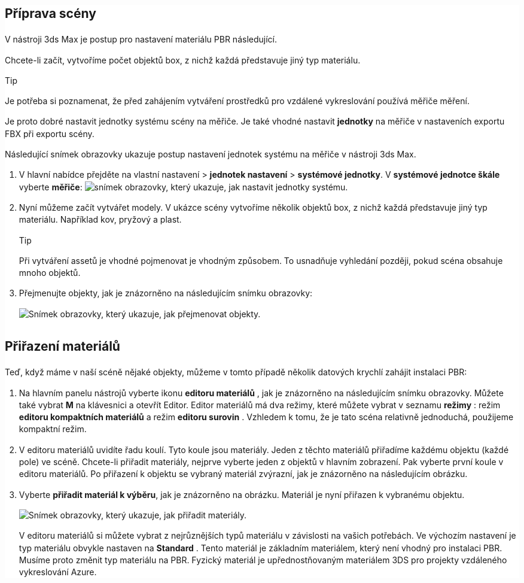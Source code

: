 ## <a name="prepare-the-scene"></a>Příprava scény
V nástroji 3ds Max je postup pro nastavení materiálu PBR následující.

Chcete-li začít, vytvoříme počet objektů box, z nichž každá představuje jiný typ materiálu.

>[!TIP]
>Je potřeba si poznamenat, že před zahájením vytváření prostředků pro vzdálené vykreslování používá měřiče měření.  
>
>Je proto dobré nastavit jednotky systému scény na měřiče. Je také vhodné nastavit **jednotky** na měřiče v nastaveních exportu FBX při exportu scény.

Následující snímek obrazovky ukazuje postup nastavení jednotek systému na měřiče v nástroji 3ds Max. 

1. V hlavní nabídce přejděte na vlastní nastavení   >  **jednotek nastavení**  >  **systémové jednotky**. V **systémové jednotce škále** vyberte **měřiče**: ![ snímek obrazovky, který ukazuje, jak nastavit jednotky systému.](media/3dsmax/system-units.jpg)

1. Nyní můžeme začít vytvářet modely. V ukázce scény vytvoříme několik objektů box, z nichž každá představuje jiný typ materiálu. Například kov, pryžový a plast. 

   >[!TIP]
   >Při vytváření assetů je vhodné pojmenovat je vhodným způsobem. To usnadňuje vyhledání později, pokud scéna obsahuje mnoho objektů.

1. Přejmenujte objekty, jak je znázorněno na následujícím snímku obrazovky: 

   ![Snímek obrazovky, který ukazuje, jak přejmenovat objekty.](media/3dsmax/rename-objects.jpg)

## <a name="assign-materials"></a>Přiřazení materiálů

Teď, když máme v naší scéně nějaké objekty, můžeme v tomto případě několik datových krychlí zahájit instalaci PBR:

1. Na hlavním panelu nástrojů vyberte ikonu **editoru materiálů** , jak je znázorněno na následujícím snímku obrazovky. Můžete také vybrat **M** na klávesnici a otevřít Editor. Editor materiálů má dva režimy, které můžete vybrat v seznamu **režimy** : režim **editoru kompaktních materiálů** a režim **editoru surovin** . Vzhledem k tomu, že je tato scéna relativně jednoduchá, použijeme kompaktní režim.

1. V editoru materiálů uvidíte řadu koulí. Tyto koule jsou materiály. Jeden z těchto materiálů přiřadíme každému objektu (každé pole) ve scéně. Chcete-li přiřadit materiály, nejprve vyberte jeden z objektů v hlavním zobrazení. Pak vyberte první koule v editoru materiálů. Po přiřazení k objektu se vybraný materiál zvýrazní, jak je znázorněno na následujícím obrázku.

1. Vyberte **přiřadit materiál k výběru**, jak je znázorněno na obrázku. Materiál je nyní přiřazen k vybranému objektu.

   ![Snímek obrazovky, který ukazuje, jak přiřadit materiály.](media/3dsmax/assign-material.jpg)

    V editoru materiálů si můžete vybrat z nejrůznějších typů materiálu v závislosti na vašich potřebách. Ve výchozím nastavení je typ materiálu obvykle nastaven na **Standard** . Tento materiál je základním materiálem, který není vhodný pro instalaci PBR. Musíme proto změnit typ materiálu na PBR. Fyzický materiál je upřednostňovaným materiálem 3DS pro projekty vzdáleného vykreslování Azure.
